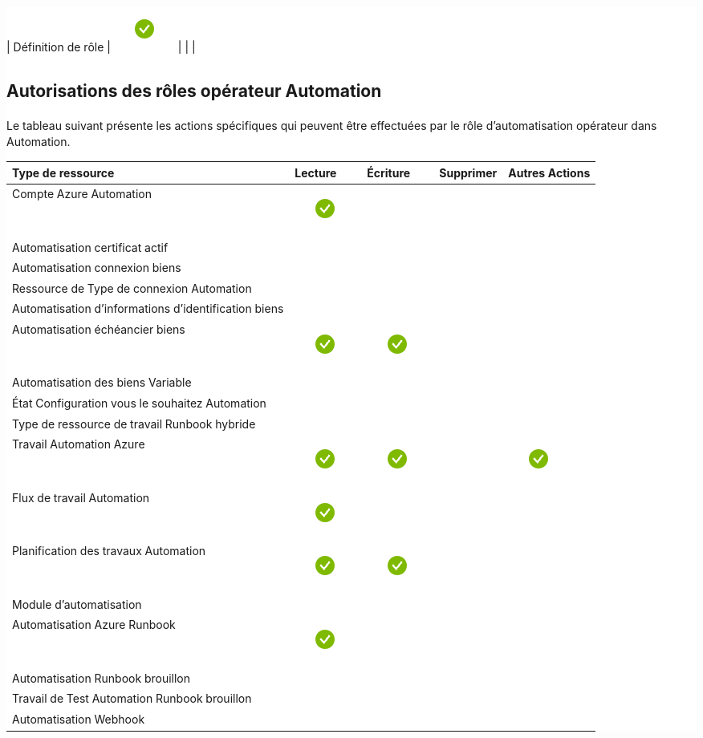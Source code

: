 | Définition de rôle | ![Statut verte](media/automation-role-based-access-control/green-checkmark.png) | | | 

## <a name="automation-operator-role-permissions"></a>Autorisations des rôles opérateur Automation

Le tableau suivant présente les actions spécifiques qui peuvent être effectuées par le rôle d’automatisation opérateur dans Automation.

| **Type de ressource** | **Lecture** | **Écriture** | **Supprimer** | **Autres Actions** |
|:--- |:---|:--- |:---|:--- |
| Compte Azure Automation | ![Statut verte](media/automation-role-based-access-control/green-checkmark.png) | | | 
| Automatisation certificat actif | | | |
| Automatisation connexion biens | | | |
| Ressource de Type de connexion Automation | | | |
| Automatisation d’informations d’identification biens | | | |
| Automatisation échéancier biens | ![Statut verte](media/automation-role-based-access-control/green-checkmark.png) | ![Statut verte](media/automation-role-based-access-control/green-checkmark.png) | | |
| Automatisation des biens Variable | | | |
| État Configuration vous le souhaitez Automation | | | | |
| Type de ressource de travail Runbook hybride | | | | | 
| Travail Automation Azure | ![Statut verte](media/automation-role-based-access-control/green-checkmark.png) | ![Statut verte](media/automation-role-based-access-control/green-checkmark.png) | | ![Statut verte](media/automation-role-based-access-control/green-checkmark.png) | 
| Flux de travail Automation | ![Statut verte](media/automation-role-based-access-control/green-checkmark.png) | | |  
| Planification des travaux Automation | ![Statut verte](media/automation-role-based-access-control/green-checkmark.png) | ![Statut verte](media/automation-role-based-access-control/green-checkmark.png) | | |
| Module d’automatisation | | | |
| Automatisation Azure Runbook | ![Statut verte](media/automation-role-based-access-control/green-checkmark.png) | | | |
| Automatisation Runbook brouillon | | | |
| Travail de Test Automation Runbook brouillon | | | |  
| Automatisation Webhook | | | |
